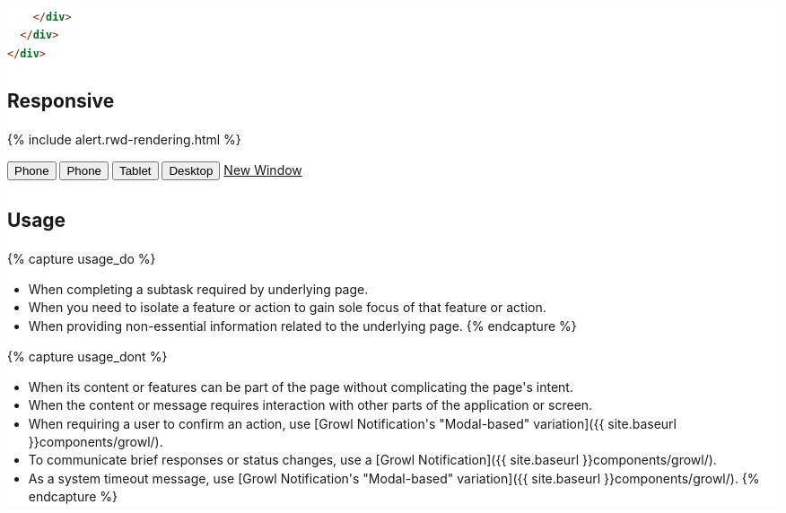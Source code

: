 ```html
    </div>
  </div>
</div>
```

## Responsive

{% include alert.rwd-rendering.html %}

<div class="docs__rwd-demo-block">
  <div class="docs__rwd-embed-container">
    <span class="fsa-btn-group fsa-btn-group--small" role="group" data-component="">
      <button data-behavior="toggle-rwd-size" data-target="rwd-demo_modal" data-size="phone" class="fsa-btn-group__item fsa-btn-group__item--active" type="button" title="Portrait" aria-selected="true">Phone <span class="docs__rwd-demo-icon docs__rwd-demo-icon--portrait"></span></button>
      <button data-behavior="toggle-rwd-size" data-target="rwd-demo_modal" data-size="phone-big" class="fsa-btn-group__item" type="button" title="Landscape">Phone <span class="docs__rwd-demo-icon docs__rwd-demo-icon--landscape"></span></button>
      <button data-behavior="toggle-rwd-size" data-target="rwd-demo_modal" data-size="tablet" class="fsa-btn-group__item" type="button">Tablet</button>
      <button data-behavior="toggle-rwd-size" data-target="rwd-demo_modal" data-size="desktop" class="fsa-btn-group__item" type="button">Desktop</button>
      <a class="fsa-btn-group__item" href="http://usda-fsa.github.io/fsa-style/demo/rwd__modal.html" target="_blank" title="View in a New Window">New Window</a>
    </span>
    <div class="docs__rwd-embed docs__rwd-embed--phone" id="rwd-demo_modal">
      <iframe src="https://usda-fsa.github.io/fsa-style/demo/rwd__modal.html" class="docs__rwd-iframe" allowtransparency="true" frameborder="0" scrolling="yes" allowfullscreen="true"> </iframe>
    </div>
  </div>
</div>

## Usage

{% capture usage_do %}
* When completing a subtask required by underlying page.
* When you need to isolate a feature or action to gain sole focus of that feature or action.
* When providing non-essential information related to the underlying page.
{% endcapture %}

{% capture usage_dont %}
* When its content or features can be part of the page without complicating the page's intent.
* When the content or message requires interaction with other parts of the application or screen.
* When requiring a user to confirm an action, use [Growl Notification's "Modal-based" variation]({{ site.baseurl }}components/growl/).
* To communicate brief responses or status changes, use a [Growl Notification]({{ site.baseurl }}components/growl/).
* As a system timeout message, use [Growl Notification's "Modal-based" variation]({{ site.baseurl }}components/growl/).
{% endcapture %}
